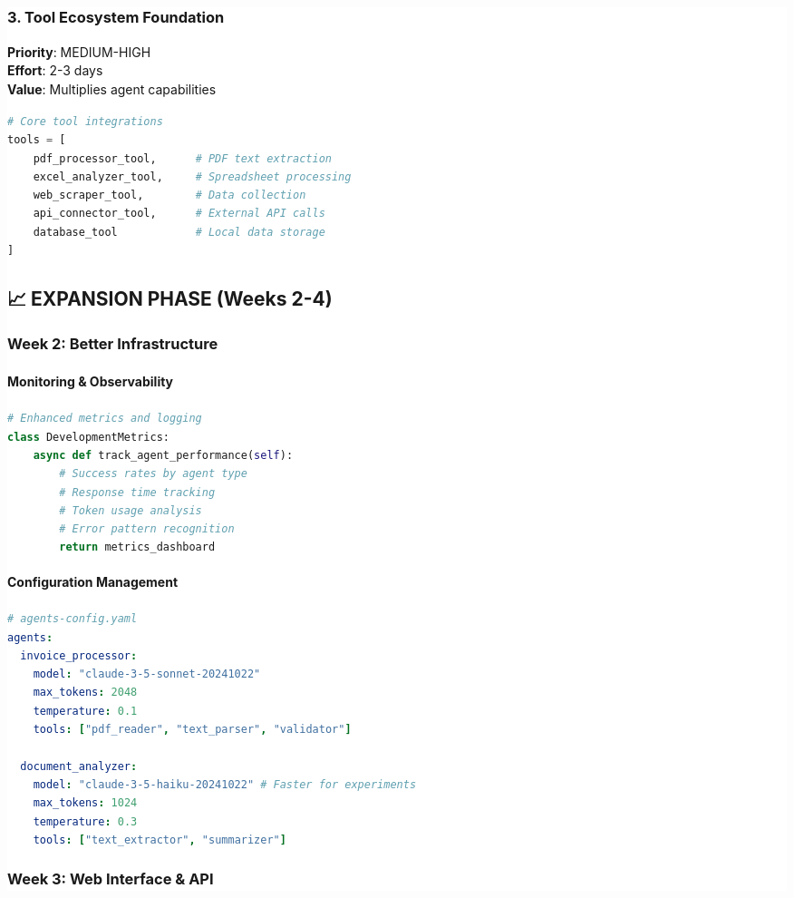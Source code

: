 ### 3. Tool Ecosystem Foundation
**Priority**: MEDIUM-HIGH  
**Effort**: 2-3 days  
**Value**: Multiplies agent capabilities  

```python
# Core tool integrations
tools = [
    pdf_processor_tool,      # PDF text extraction
    excel_analyzer_tool,     # Spreadsheet processing
    web_scraper_tool,        # Data collection
    api_connector_tool,      # External API calls
    database_tool            # Local data storage
]
```

## 📈 EXPANSION PHASE (Weeks 2-4)

### Week 2: Better Infrastructure

#### Monitoring & Observability
```python
# Enhanced metrics and logging
class DevelopmentMetrics:
    async def track_agent_performance(self):
        # Success rates by agent type
        # Response time tracking
        # Token usage analysis
        # Error pattern recognition
        return metrics_dashboard
```

#### Configuration Management
```yaml
# agents-config.yaml
agents:
  invoice_processor:
    model: "claude-3-5-sonnet-20241022"
    max_tokens: 2048
    temperature: 0.1
    tools: ["pdf_reader", "text_parser", "validator"]
    
  document_analyzer:
    model: "claude-3-5-haiku-20241022" # Faster for experiments
    max_tokens: 1024
    temperature: 0.3
    tools: ["text_extractor", "summarizer"]
```

### Week 3: Web Interface & API
